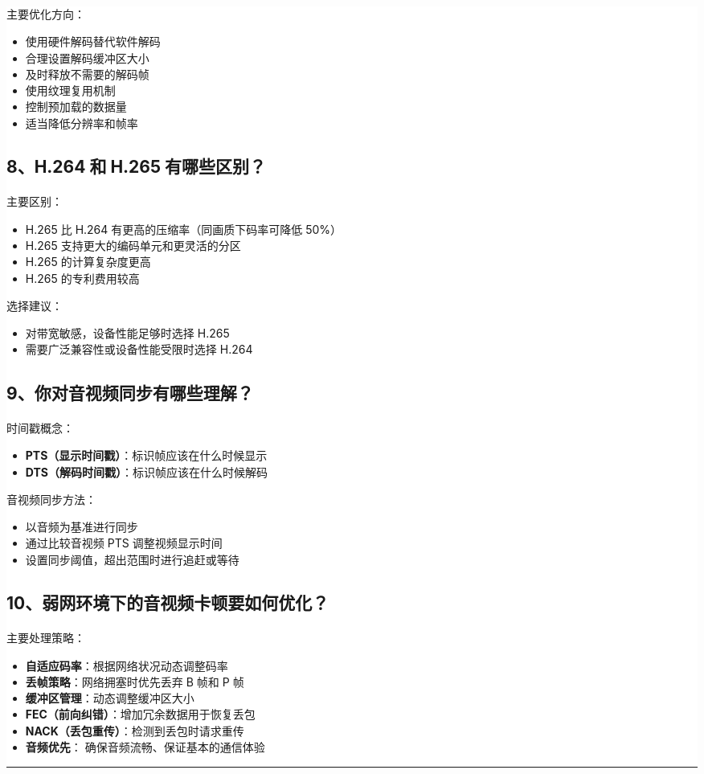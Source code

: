 主要优化方向：

* 使用硬件解码替代软件解码
* 合理设置解码缓冲区大小
* 及时释放不需要的解码帧
* 使用纹理复用机制
* 控制预加载的数据量
* 适当降低分辨率和帧率




## 8、H.264 和 H.265 有哪些区别？

主要区别：

* H.265 比 H.264 有更高的压缩率（同画质下码率可降低 50%）
* H.265 支持更大的编码单元和更灵活的分区
* H.265 的计算复杂度更高
* H.265 的专利费用较高

选择建议：

* 对带宽敏感，设备性能足够时选择 H.265
* 需要广泛兼容性或设备性能受限时选择 H.264




## 9、你对音视频同步有哪些理解？

时间戳概念：

* **PTS（显示时间戳）**：标识帧应该在什么时候显示
* **DTS（解码时间戳）**：标识帧应该在什么时候解码

音视频同步方法：

* 以音频为基准进行同步
* 通过比较音视频 PTS 调整视频显示时间
* 设置同步阈值，超出范围时进行追赶或等待





## 10、弱网环境下的音视频卡顿要如何优化？

主要处理策略：

* **自适应码率**：根据网络状况动态调整码率
* **丢帧策略**：网络拥塞时优先丢弃 B 帧和 P 帧
* **缓冲区管理**：动态调整缓冲区大小
* **FEC（前向纠错）**：增加冗余数据用于恢复丢包
* **NACK（丢包重传）**：检测到丢包时请求重传
* **音频优先**： 确保音频流畅、保证基本的通信体验



---
